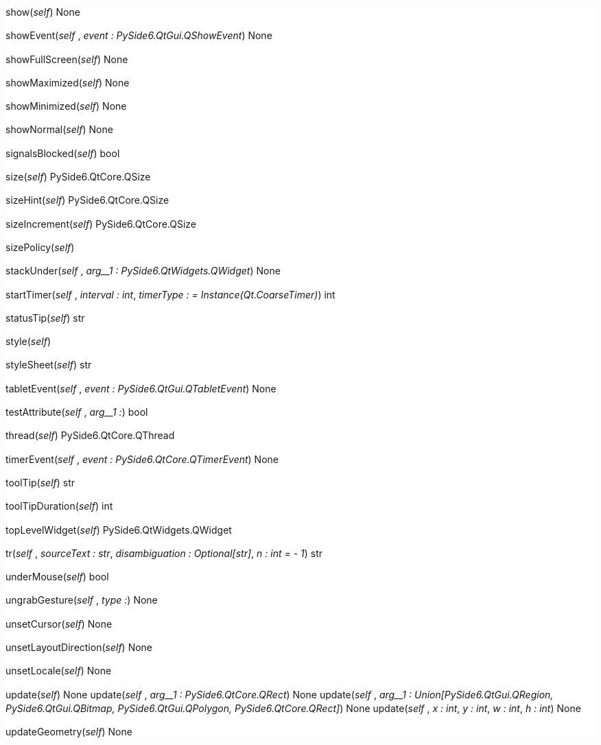 show(_self_)  None

showEvent(_self_ , _event : PySide6.QtGui.QShowEvent_)  None

showFullScreen(_self_)  None

showMaximized(_self_)  None

showMinimized(_self_)  None

showNormal(_self_)  None

signalsBlocked(_self_)  bool

size(_self_)  PySide6.QtCore.QSize

sizeHint(_self_)  PySide6.QtCore.QSize

sizeIncrement(_self_)  PySide6.QtCore.QSize

sizePolicy(_self_)

stackUnder(_self_ , _arg__1 : PySide6.QtWidgets.QWidget_)  None

startTimer(_self_ , _interval : int_, _timerType : = Instance(Qt.CoarseTimer)_)  int

statusTip(_self_)  str

style(_self_)

styleSheet(_self_)  str

tabletEvent(_self_ , _event : PySide6.QtGui.QTabletEvent_)  None

testAttribute(_self_ , _arg__1 :_)  bool

thread(_self_)  PySide6.QtCore.QThread

timerEvent(_self_ , _event : PySide6.QtCore.QTimerEvent_)  None

toolTip(_self_)  str

toolTipDuration(_self_)  int

topLevelWidget(_self_)  PySide6.QtWidgets.QWidget

tr(_self_ , _sourceText : str_, _disambiguation : Optional[str]_, _n : int = - 1_)  str

underMouse(_self_)  bool

ungrabGesture(_self_ , _type :_)  None

unsetCursor(_self_)  None

unsetLayoutDirection(_self_)  None

unsetLocale(_self_)  None

update(_self_)  None
update(_self_ , _arg__1 : PySide6.QtCore.QRect_)  None
update(_self_ , _arg__1 : Union[PySide6.QtGui.QRegion, PySide6.QtGui.QBitmap, PySide6.QtGui.QPolygon, PySide6.QtCore.QRect]_)  None
update(_self_ , _x : int_, _y : int_, _w : int_, _h : int_)  None

updateGeometry(_self_)  None
